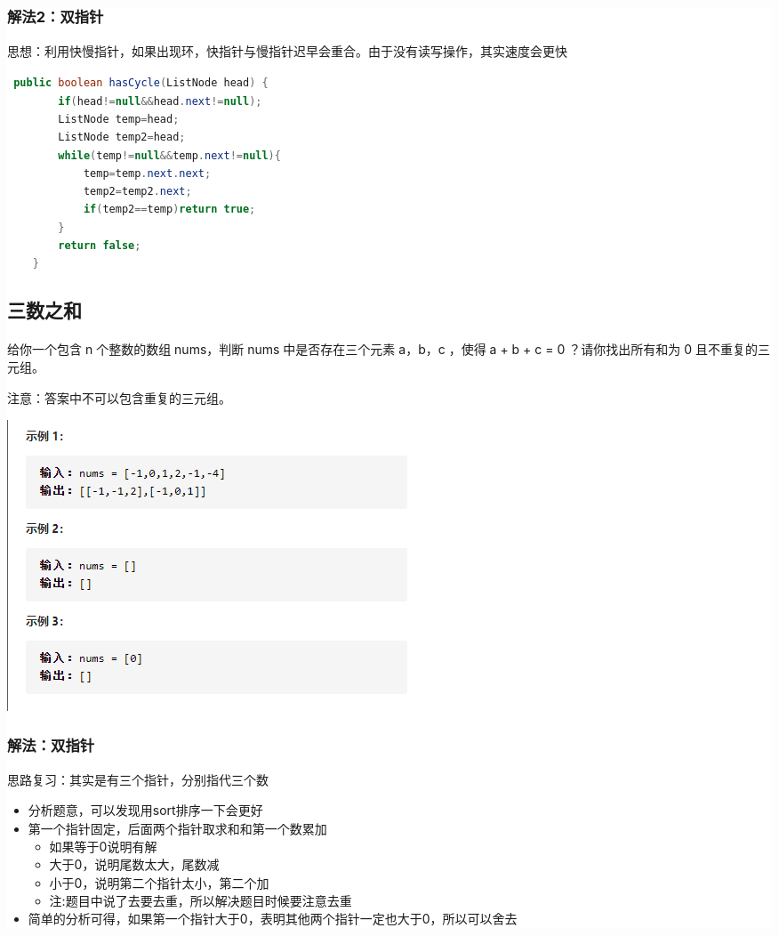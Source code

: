 ### 解法2：双指针

思想：利用快慢指针，如果出现环，快指针与慢指针迟早会重合。由于没有读写操作，其实速度会更快

```java
 public boolean hasCycle(ListNode head) {
        if(head!=null&&head.next!=null);
        ListNode temp=head;
        ListNode temp2=head;
        while(temp!=null&&temp.next!=null){
            temp=temp.next.next;
            temp2=temp2.next;
            if(temp2==temp)return true;
        }
        return false;
    }
```

## 三数之和

给你一个包含 n 个整数的数组 nums，判断 nums 中是否存在三个元素 a，b，c ，使得 a + b + c = 0 ？请你找出所有和为 0 且不重复的三元组。

注意：答案中不可以包含重复的三元组。

![image-20210309124044686](%E7%AE%97%E6%B3%95%E7%AC%94%E8%AE%B0.assets/image-20210309124044686.png)

### 解法：双指针

思路复习：其实是有三个指针，分别指代三个数

* 分析题意，可以发现用sort排序一下会更好
* 第一个指针固定，后面两个指针取求和和第一个数累加
  * 如果等于0说明有解
  * 大于0，说明尾数太大，尾数减
  * 小于0，说明第二个指针太小，第二个加
  * 注:题目中说了去要去重，所以解决题目时候要注意去重
* 简单的分析可得，如果第一个指针大于0，表明其他两个指针一定也大于0，所以可以舍去
